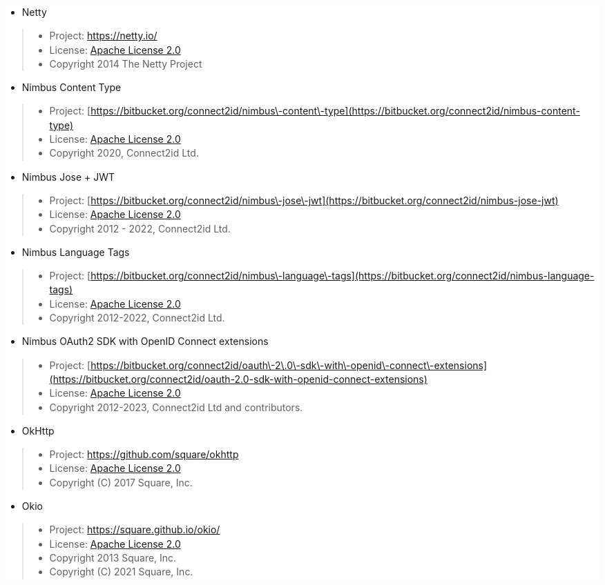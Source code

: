 
* Netty



> * Project: <https://netty.io/>
> * License: [Apache License 2\.0](https://spdx.org/licenses/Apache-2.0)
> * Copyright 2014 The Netty Project


* Nimbus Content Type



> * Project: [https://bitbucket.org/connect2id/nimbus\-content\-type](https://bitbucket.org/connect2id/nimbus-content-type)
> * License: [Apache License 2\.0](https://spdx.org/licenses/Apache-2.0)
> * Copyright 2020, Connect2id Ltd.


* Nimbus Jose \+ JWT



> * Project: [https://bitbucket.org/connect2id/nimbus\-jose\-jwt](https://bitbucket.org/connect2id/nimbus-jose-jwt)
> * License: [Apache License 2\.0](https://spdx.org/licenses/Apache-2.0)
> * Copyright 2012 \- 2022, Connect2id Ltd.


* Nimbus Language Tags



> * Project: [https://bitbucket.org/connect2id/nimbus\-language\-tags](https://bitbucket.org/connect2id/nimbus-language-tags)
> * License: [Apache License 2\.0](https://spdx.org/licenses/Apache-2.0)
> * Copyright 2012\-2022, Connect2id Ltd.


* Nimbus OAuth2 SDK with OpenID Connect extensions



> * Project: [https://bitbucket.org/connect2id/oauth\-2\.0\-sdk\-with\-openid\-connect\-extensions](https://bitbucket.org/connect2id/oauth-2.0-sdk-with-openid-connect-extensions)
> * License: [Apache License 2\.0](https://spdx.org/licenses/Apache-2.0)
> * Copyright 2012\-2023, Connect2id Ltd and contributors.


* OkHttp



> * Project: <https://github.com/square/okhttp>
> * License: [Apache License 2\.0](https://spdx.org/licenses/Apache-2.0)
> * Copyright (C) 2017 Square, Inc.


* Okio



> * Project: <https://square.github.io/okio/>
> * License: [Apache License 2\.0](https://spdx.org/licenses/Apache-2.0)
> * Copyright 2013 Square, Inc.
> * Copyright (C) 2021 Square, Inc.
